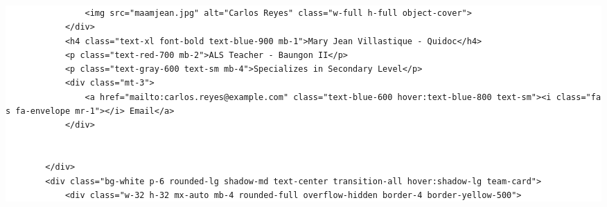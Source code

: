                     <img src="maamjean.jpg" alt="Carlos Reyes" class="w-full h-full object-cover">
                </div>
                <h4 class="text-xl font-bold text-blue-900 mb-1">Mary Jean Villastique - Quidoc</h4>
                <p class="text-red-700 mb-2">ALS Teacher - Baungon II</p>
                <p class="text-gray-600 text-sm mb-4">Specializes in Secondary Level</p>
                <div class="mt-3">
                    <a href="mailto:carlos.reyes@example.com" class="text-blue-600 hover:text-blue-800 text-sm"><i class="fas fa-envelope mr-1"></i> Email</a>
                </div>
                
                
            </div>
            <div class="bg-white p-6 rounded-lg shadow-md text-center transition-all hover:shadow-lg team-card">
                <div class="w-32 h-32 mx-auto mb-4 rounded-full overflow-hidden border-4 border-yellow-500">